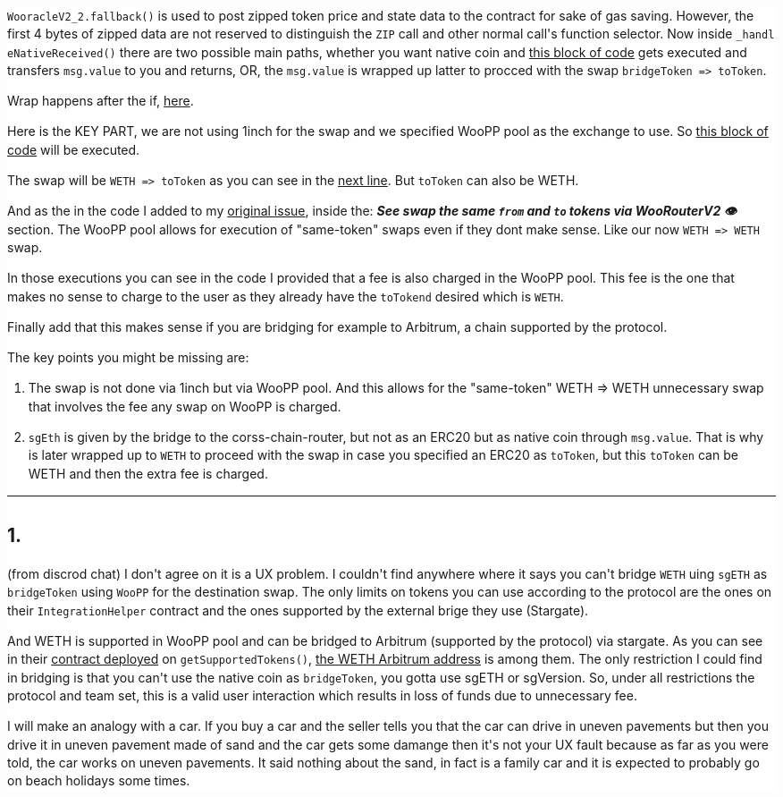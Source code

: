 ````WooracleV2_2.fallback()```` is used to post zipped token price and state data to the contract for sake of gas saving. However, the first 4 bytes of zipped data are not reserved to distinguish the ````ZIP```` call and other normal call's function selector.
Now inside `_handleNativeReceived()` there are two possible main paths, whether you want native coin and [this block of code](https://github.com/sherlock-audit/2024-03-woofi-swap/blob/65185691c91541e33f84b77d4c6290182f137092/WooPoolV2/contracts/CrossChain/WooCrossChainRouterV4.sol#L279) gets executed and transfers `msg.value` to you and returns, OR, the `msg.value` is wrapped up latter to procced with the swap `bridgeToken => toToken`.

Wrap happens after the if, [here](https://github.com/sherlock-audit/2024-03-woofi-swap/blob/65185691c91541e33f84b77d4c6290182f137092/WooPoolV2/contracts/CrossChain/WooCrossChainRouterV4.sol#L299).

Here is the KEY PART, we are not using 1inch for the swap and we specified WooPP pool as the exchange to use. So [this block of code](https://github.com/sherlock-audit/2024-03-woofi-swap/blob/65185691c91541e33f84b77d4c6290182f137092/WooPoolV2/contracts/CrossChain/WooCrossChainRouterV4.sol#L347) will be executed.

The swap will be `WETH => toToken` as you can see in the [next line](https://github.com/sherlock-audit/2024-03-woofi-swap/blob/65185691c91541e33f84b77d4c6290182f137092/WooPoolV2/contracts/CrossChain/WooCrossChainRouterV4.sol#L349). But `toToken` can also be WETH.

And as the in the code I added to my [original issue](https://github.com/sherlock-audit/2024-03-woofi-swap-judging/issues/95), inside the: ***See swap the same `from` and `to` tokens via WooRouterV2 👁️*** section. The WooPP pool allows for execution of "same-token" swaps even if they dont make sense. Like our now `WETH => WETH` swap.

In those executions you can see in the code I provided that a fee is also charged in the WooPP pool. This fee is the one that makes no sense to charge to the user as they already have the `toTokend` desired which is `WETH`.

Finally add that this makes sense if you are bridging for example to Arbitrum, a chain supported by the protocol.

The key points you might be missing are:

1. The swap is not done via 1inch but via WooPP pool. And this allows for the "same-token" WETH => WETH unnecessary swap that involves the fee any swap on WooPP is charged.

2. `sgEth` is given by the bridge to the corss-chain-router, but not as an ERC20 but as native coin through `msg.value`. That is why is later wrapped up to `WETH` to proceed with the swap in case you specified an ERC20 as `toToken`, but this `toToken` can be WETH and then the extra fee is charged.

---

## 1. 
(from discrod chat)
I don't agree on it is a UX problem. I couldn't find anywhere where it says you can't bridge `WETH` uing `sgETH` as `bridgeToken` using `WooPP` for the destination swap. The only limits on tokens you can use according to the protocol are the ones on their `IntegrationHelper` contract and the ones supported by the external brige they use (Stargate).

And WETH is supported in WooPP pool and can be bridged to Arbitrum (supported by the protocol) via stargate. As you can see in their [contract deployed](https://arbiscan.io/address/0x28D2B949024FE50627f1EbC5f0Ca3Ca721148E40#readContract) on `getSupportedTokens()`, [the WETH Arbitrum address](https://arbiscan.io/token/0x82af49447d8a07e3bd95bd0d56f35241523fbab1) is among them. The only restriction I could find in bridging is that you can't use the native coin as `bridgeToken`, you gotta use sgETH or sgVersion. So, under all restrictions the protocol and team set, this is a valid user interaction which results in loss of funds due to unnecessary fee.

I will make an analogy with a car. If you buy a car and the seller tells you that the car can drive in uneven pavements but then you drive it in uneven pavement made of sand and the car gets some damange then it's not your UX fault because as far as you were told, the car works on uneven pavements. It said nothing about the sand, in fact is a family car and it is expected to probably go on beach holidays some times.

````